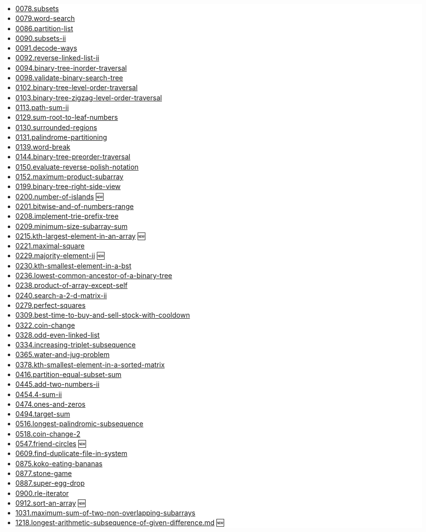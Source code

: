 * [0078.subsets](problems/78.subsets.md)
* [0079.word-search](problems/79.word-search-en.md)
* [0086.partition-list](problems/86.partition-list.md)
* [0090.subsets-ii](problems/90.subsets-ii.md)
* [0091.decode-ways](problems/91.decode-ways.md)
* [0092.reverse-linked-list-ii](problems/92.reverse-linked-list-ii.md)
* [0094.binary-tree-inorder-traversal](problems/94.binary-tree-inorder-traversal.md)
* [0098.validate-binary-search-tree](problems/98.validate-binary-search-tree.md)  
* [0102.binary-tree-level-order-traversal](problems/102.binary-tree-level-order-traversal.md)
* [0103.binary-tree-zigzag-level-order-traversal](problems/103.binary-tree-zigzag-level-order-traversal.md)
* [0113.path-sum-ii](problems/113.path-sum-ii.md)
* [0129.sum-root-to-leaf-numbers](problems/129.sum-root-to-leaf-numbers.md) 
* [0130.surrounded-regions](problems/130.surrounded-regions.md) 
* [0131.palindrome-partitioning](problems/131.palindrome-partitioning.md)
* [0139.word-break](problems/139.word-break.md)
* [0144.binary-tree-preorder-traversal](problems/144.binary-tree-preorder-traversal.md)
* [0150.evaluate-reverse-polish-notation](problems/150.evaluate-reverse-polish-notation.md)
* [0152.maximum-product-subarray](problems/152.maximum-product-subarray.md)
* [0199.binary-tree-right-side-view](problems/199.binary-tree-right-side-view.md)
* [0200.number-of-islands](problems/200.number-of-islands.md) 🆕
* [0201.bitwise-and-of-numbers-range](problems/201.bitwise-and-of-numbers-range.md)
* [0208.implement-trie-prefix-tree](problems/208.implement-trie-prefix-tree.md)
* [0209.minimum-size-subarray-sum](problems/209.minimum-size-subarray-sum.md)
* [0215.kth-largest-element-in-an-array](problems/215.kth-largest-element-in-an-array.md) 🆕 
* [0221.maximal-square](problems/221.maximal-square.md) 
* [0229.majority-element-ii](problems/229.majority-element-ii.md) 🆕 
* [0230.kth-smallest-element-in-a-bst](problems/230.kth-smallest-element-in-a-bst.md)
* [0236.lowest-common-ancestor-of-a-binary-tree](problems/236.lowest-common-ancestor-of-a-binary-tree.md)
* [0238.product-of-array-except-self](problems/238.product-of-array-except-self.md)
* [0240.search-a-2-d-matrix-ii](problems/240.search-a-2-d-matrix-ii.md)
* [0279.perfect-squares](problems/279.perfect-squares.md)
* [0309.best-time-to-buy-and-sell-stock-with-cooldown](problems/309.best-time-to-buy-and-sell-stock-with-cooldown.md) 
* [0322.coin-change](problems/322.coin-change.md)
* [0328.odd-even-linked-list](problems/328.odd-even-linked-list.md)
* [0334.increasing-triplet-subsequence](problems/334.increasing-triplet-subsequence.md)
* [0365.water-and-jug-problem](problems/365.water-and-jug-problem.md)
* [0378.kth-smallest-element-in-a-sorted-matrix](problems/378.kth-smallest-element-in-a-sorted-matrix.md) 
* [0416.partition-equal-subset-sum](problems/416.partition-equal-subset-sum.md)
* [0445.add-two-numbers-ii](problems/445.add-two-numbers-ii.md)
* [0454.4-sum-ii](problems/454.4-sum-ii.md)
* [0474.ones-and-zeros](problems/474.ones-and-zeros-en.md)
* [0494.target-sum](problems/494.target-sum.md)
* [0516.longest-palindromic-subsequence](problems/516.longest-palindromic-subsequence.md)
* [0518.coin-change-2](problems/518.coin-change-2.md)
* [0547.friend-circles](problems/547.friend-circles-en.md) 🆕
* [0609.find-duplicate-file-in-system](problems/609.find-duplicate-file-in-system.md)
* [0875.koko-eating-bananas](problems/875.koko-eating-bananas.md)
* [0877.stone-game](problems/877.stone-game.md)
* [0887.super-egg-drop](problems/887.super-egg-drop.md)
* [0900.rle-iterator](problems/900.rle-iterator.md)
* [0912.sort-an-array](problems/912.sort-an-array.md) 🆕
* [1031.maximum-sum-of-two-non-overlapping-subarrays](problems/1031.maximum-sum-of-two-non-overlapping-subarrays.md)
* [1218.longest-arithmetic-subsequence-of-given-difference.md](problems/1218.longest-arithmetic-subsequence-of-given-difference.md) 🆕
